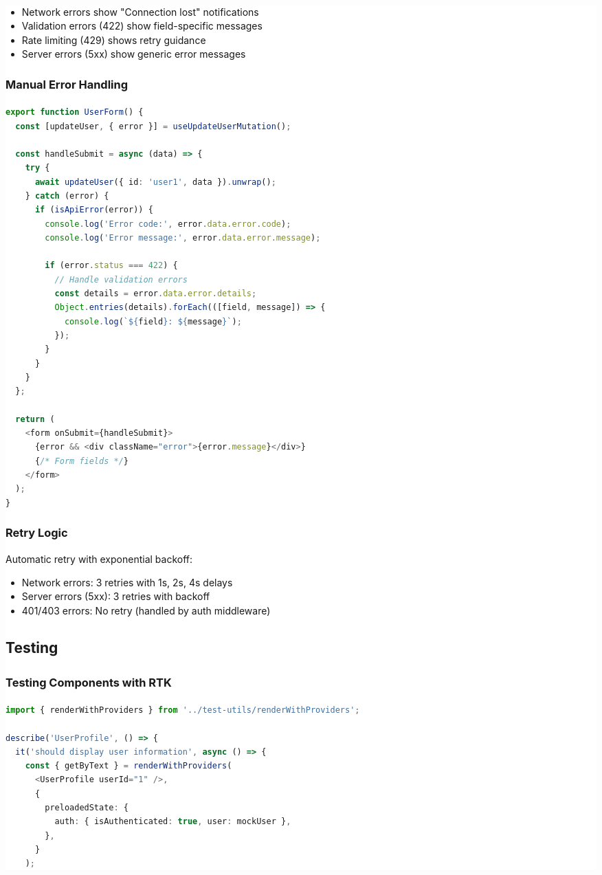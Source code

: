 - Network errors show "Connection lost" notifications
- Validation errors (422) show field-specific messages
- Rate limiting (429) shows retry guidance
- Server errors (5xx) show generic error messages

### Manual Error Handling

```typescript
export function UserForm() {
  const [updateUser, { error }] = useUpdateUserMutation();

  const handleSubmit = async (data) => {
    try {
      await updateUser({ id: 'user1', data }).unwrap();
    } catch (error) {
      if (isApiError(error)) {
        console.log('Error code:', error.data.error.code);
        console.log('Error message:', error.data.error.message);

        if (error.status === 422) {
          // Handle validation errors
          const details = error.data.error.details;
          Object.entries(details).forEach(([field, message]) => {
            console.log(`${field}: ${message}`);
          });
        }
      }
    }
  };

  return (
    <form onSubmit={handleSubmit}>
      {error && <div className="error">{error.message}</div>}
      {/* Form fields */}
    </form>
  );
}
```

### Retry Logic

Automatic retry with exponential backoff:

- Network errors: 3 retries with 1s, 2s, 4s delays
- Server errors (5xx): 3 retries with backoff
- 401/403 errors: No retry (handled by auth middleware)

## Testing

### Testing Components with RTK

```typescript
import { renderWithProviders } from '../test-utils/renderWithProviders';

describe('UserProfile', () => {
  it('should display user information', async () => {
    const { getByText } = renderWithProviders(
      <UserProfile userId="1" />,
      {
        preloadedState: {
          auth: { isAuthenticated: true, user: mockUser },
        },
      }
    );

```